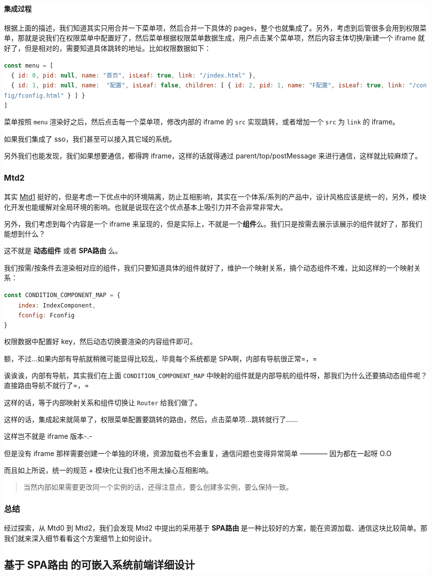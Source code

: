 #### 集成过程

根据上面的描述，我们知道其实只用合并一下菜单项，然后合并一下具体的 pages，整个也就集成了。另外，考虑到后管很多会用到权限菜单，那就是说我们在权限菜单中配置好了，然后菜单根据权限菜单数据生成，用户点击某个菜单项，然后内容主体切换/新建一个 iframe 就好了，但是相对的，需要知道具体跳转的地址。比如权限数据如下：

```javascript
const menu = [
  { id: 0, pid: null, name: "首页", isLeaf: true, link: "/index.html" },
  { id: 1, pid: null, name:  "配置", isLeaf: false, children: [ { id: 2, pid: 1, name: "F配置", isLeaf: true, link: "/config/fconfig.html" } ] }
]
```

菜单按照 `menu` 渲染好之后，然后点击每一个菜单项，修改内部的 iframe 的 `src` 实现跳转，或者增加一个 `src` 为 `link` 的 iframe。

如果我们集成了 sso，我们甚至可以接入其它域的系统。

另外我们也能发现，我们如果想要通信，都得跨 iframe，这样的话就得通过 parent/top/postMessage 来进行通信，这样就比较麻烦了。

### Mtd2

其实 [Mtd1](#mtd1) 挺好的，但是考虑一下优点中的环境隔离，防止互相影响，其实在一个体系/系列的产品中，设计风格应该是统一的，另外，模块化开发也能缓解对全局环境的影响。也就是说现在这个优点基本上吸引力并不会非常非常大。

另外，我们考虑到每个内容是一个 iframe 来呈现的，但是实际上，不就是一个**组件**么。我们只是按需去展示该展示的组件就好了，那我们能想到什么？

这不就是 **动态组件** 或者 **SPA路由** 么。

我们按需/按条件去渲染相对应的组件，我们只要知道具体的组件就好了，维护一个映射关系，搞个动态组件不难，比如这样的一个映射关系：

```javascript
const CONDITION_COMPONENT_MAP = {
    index: IndexComponent,
    fconfig: Fconfig
}
```

权限数据中配置好 key，然后动态切换要渲染的内容组件即可。

额，不过...如果内部有导航就稍微可能显得比较乱，毕竟每个系统都是 SPA啊，内部有导航很正常=，=

诶诶诶，内部有导航，其实我们在上面 `CONDITION_COMPONENT_MAP` 中映射的组件就是内部导航的组件呀，那我们为什么还要搞动态组件呢？直接路由导航不就行了=，=

这样的话，等于内部映射关系和组件切换让 `Router` 给我们做了。

这样的话，集成起来就简单了，权限菜单配置要跳转的路由，然后，点击菜单项...跳转就行了......

这样岂不就是 iframe 版本-.-

但是没有 iframe 那样需要创建一个单独的环境，资源加载也不会重复，通信问题也变得异常简单 ———— 因为都在一起呀 O.O

而且如上所说，统一的规范 + 模块化让我们也不用太操心互相影响。

> 当然内部如果需要更改同一个实例的话，还得注意点，要么创建多实例，要么保持一致。

### 总结

经过探索，从 Mtd0 到 Mtd2，我们会发现 Mtd2 中提出的采用基于 **SPA路由** 是一种比较好的方案，能在资源加载、通信这块比较简单。那我们就来深入细节看看这个方案细节上如何设计。

## 基于 **SPA路由** 的可嵌入系统前端详细设计
